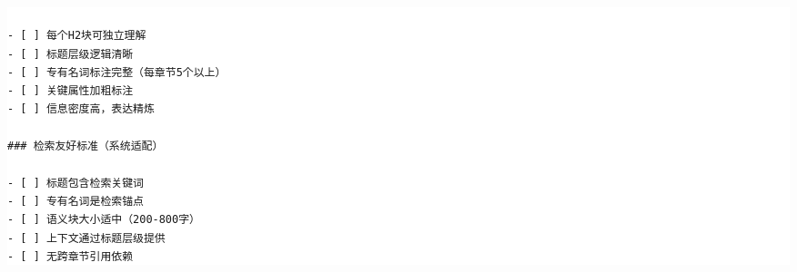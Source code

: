 ```

- [ ] 每个H2块可独立理解
- [ ] 标题层级逻辑清晰
- [ ] 专有名词标注完整（每章节5个以上）
- [ ] 关键属性加粗标注
- [ ] 信息密度高，表达精炼

### 检索友好标准（系统适配）

- [ ] 标题包含检索关键词
- [ ] 专有名词是检索锚点
- [ ] 语义块大小适中（200-800字）
- [ ] 上下文通过标题层级提供
- [ ] 无跨章节引用依赖
